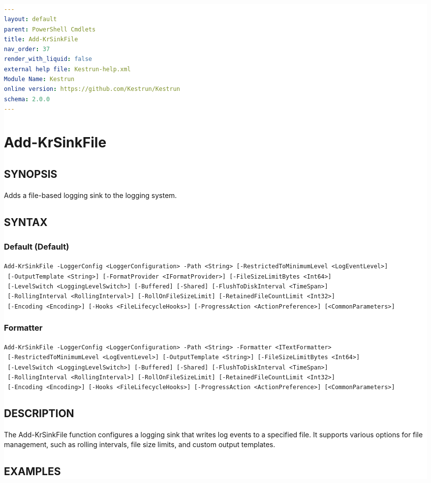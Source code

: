 ```yaml
---
layout: default
parent: PowerShell Cmdlets
title: Add-KrSinkFile
nav_order: 37
render_with_liquid: false
external help file: Kestrun-help.xml
Module Name: Kestrun
online version: https://github.com/Kestrun/Kestrun
schema: 2.0.0
---
```


# Add-KrSinkFile

## SYNOPSIS
Adds a file-based logging sink to the logging system.

## SYNTAX

### Default (Default)
```
Add-KrSinkFile -LoggerConfig <LoggerConfiguration> -Path <String> [-RestrictedToMinimumLevel <LogEventLevel>]
 [-OutputTemplate <String>] [-FormatProvider <IFormatProvider>] [-FileSizeLimitBytes <Int64>]
 [-LevelSwitch <LoggingLevelSwitch>] [-Buffered] [-Shared] [-FlushToDiskInterval <TimeSpan>]
 [-RollingInterval <RollingInterval>] [-RollOnFileSizeLimit] [-RetainedFileCountLimit <Int32>]
 [-Encoding <Encoding>] [-Hooks <FileLifecycleHooks>] [-ProgressAction <ActionPreference>] [<CommonParameters>]
```

### Formatter
```
Add-KrSinkFile -LoggerConfig <LoggerConfiguration> -Path <String> -Formatter <ITextFormatter>
 [-RestrictedToMinimumLevel <LogEventLevel>] [-OutputTemplate <String>] [-FileSizeLimitBytes <Int64>]
 [-LevelSwitch <LoggingLevelSwitch>] [-Buffered] [-Shared] [-FlushToDiskInterval <TimeSpan>]
 [-RollingInterval <RollingInterval>] [-RollOnFileSizeLimit] [-RetainedFileCountLimit <Int32>]
 [-Encoding <Encoding>] [-Hooks <FileLifecycleHooks>] [-ProgressAction <ActionPreference>] [<CommonParameters>]
```

## DESCRIPTION
The Add-KrSinkFile function configures a logging sink that writes log events to a specified file.
It supports various options for file management, such as rolling intervals, file size limits, and custom output templates.

## EXAMPLES
